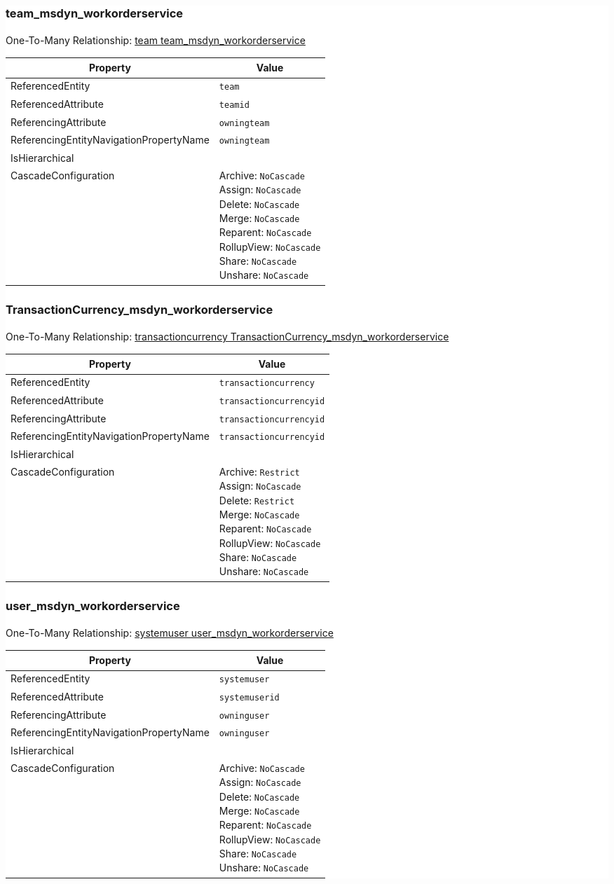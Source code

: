 ### <a name="BKMK_team_msdyn_workorderservice"></a> team_msdyn_workorderservice

One-To-Many Relationship: [team team_msdyn_workorderservice](team.md#BKMK_team_msdyn_workorderservice)

|Property|Value|
|---|---|
|ReferencedEntity|`team`|
|ReferencedAttribute|`teamid`|
|ReferencingAttribute|`owningteam`|
|ReferencingEntityNavigationPropertyName|`owningteam`|
|IsHierarchical||
|CascadeConfiguration|Archive: `NoCascade`<br />Assign: `NoCascade`<br />Delete: `NoCascade`<br />Merge: `NoCascade`<br />Reparent: `NoCascade`<br />RollupView: `NoCascade`<br />Share: `NoCascade`<br />Unshare: `NoCascade`|

### <a name="BKMK_TransactionCurrency_msdyn_workorderservice"></a> TransactionCurrency_msdyn_workorderservice

One-To-Many Relationship: [transactioncurrency TransactionCurrency_msdyn_workorderservice](transactioncurrency.md#BKMK_TransactionCurrency_msdyn_workorderservice)

|Property|Value|
|---|---|
|ReferencedEntity|`transactioncurrency`|
|ReferencedAttribute|`transactioncurrencyid`|
|ReferencingAttribute|`transactioncurrencyid`|
|ReferencingEntityNavigationPropertyName|`transactioncurrencyid`|
|IsHierarchical||
|CascadeConfiguration|Archive: `Restrict`<br />Assign: `NoCascade`<br />Delete: `Restrict`<br />Merge: `NoCascade`<br />Reparent: `NoCascade`<br />RollupView: `NoCascade`<br />Share: `NoCascade`<br />Unshare: `NoCascade`|

### <a name="BKMK_user_msdyn_workorderservice"></a> user_msdyn_workorderservice

One-To-Many Relationship: [systemuser user_msdyn_workorderservice](systemuser.md#BKMK_user_msdyn_workorderservice)

|Property|Value|
|---|---|
|ReferencedEntity|`systemuser`|
|ReferencedAttribute|`systemuserid`|
|ReferencingAttribute|`owninguser`|
|ReferencingEntityNavigationPropertyName|`owninguser`|
|IsHierarchical||
|CascadeConfiguration|Archive: `NoCascade`<br />Assign: `NoCascade`<br />Delete: `NoCascade`<br />Merge: `NoCascade`<br />Reparent: `NoCascade`<br />RollupView: `NoCascade`<br />Share: `NoCascade`<br />Unshare: `NoCascade`|
